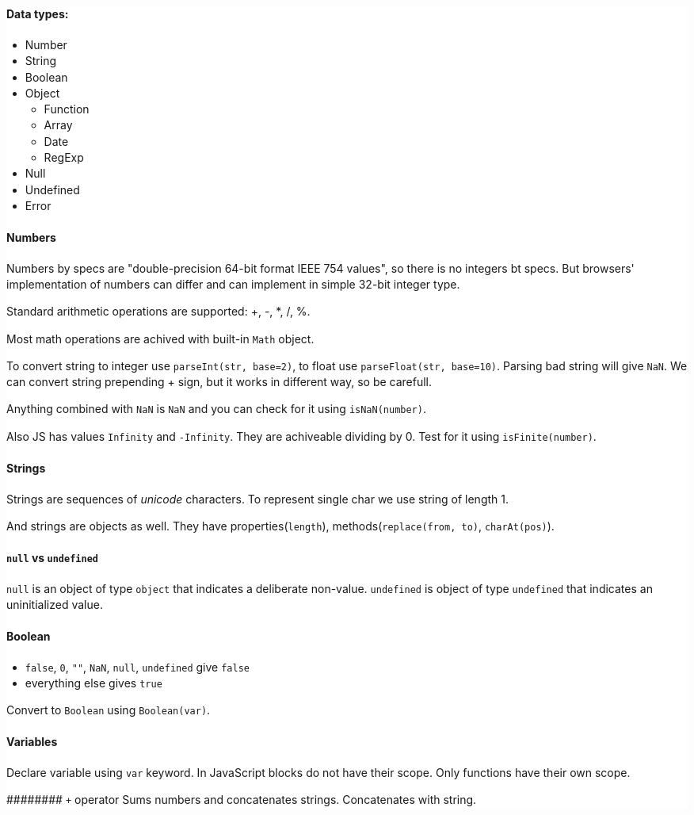 #### Data types:

* Number
* String
* Boolean
* Object
    * Function
    * Array
    * Date
    * RegExp
* Null
* Undefined
* Error

#### Numbers

Numbers by specs are "double-precision 64-bit format IEEE 754 values", so there is no integers bt specs. But browsers' implementation of numbers can differ and can implement in simple 32-bit integer type.

Standard arithmetic operations are supported: +, -, *, /, %.

Most math operations are achived with built-in `Math` object.

To convert string to integer use `parseInt(str, base=2)`, to float use `parseFloat(str, base=10)`. Parsing bad string will give `NaN`. We can convert string prepending + sign, but it works in different way, so be carefull.

Anything combined with `NaN` is `NaN` and you can check for it using `isNaN(number)`.

Also JS has values `Infinity` and `-Infinity`. They are achiveable dividing by 0. Test for it using `isFinite(number)`.

#### Strings
Strings are sequences of _unicode_ characters. To represent single char we use string of length 1.

And strings are objects as well. They have properties(`length`), methods(`replace(from, to)`, `charAt(pos)`).

#### `null` vs `undefined`
`null` is an object of type `object` that indicates a deliberate non-value.
`undefined` is object of type `undefined` that indicates an uninitialized value.

#### Boolean

* `false`, `0`, `""`, `NaN`, `null`, `undefined` give `false`
* everything else gives `true`

Convert to `Boolean` using `Boolean(var)`.

#### Variables

Declare variable using `var` keyword. In JavaScript blocks do not have their scope. Only functions have their own scope.

######## `+` operator
Sums numbers and concatenates strings. Concatenates with string.
